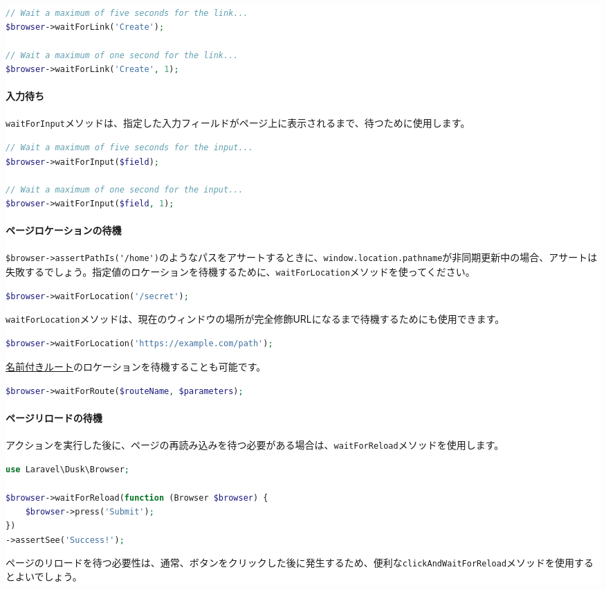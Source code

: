 ```php
// Wait a maximum of five seconds for the link...
$browser->waitForLink('Create');

// Wait a maximum of one second for the link...
$browser->waitForLink('Create', 1);
```

<a name="waiting-for-inputs"></a>
#### 入力待ち

`waitForInput`メソッドは、指定した入力フィールドがページ上に表示されるまで、待つために使用します。

```php
// Wait a maximum of five seconds for the input...
$browser->waitForInput($field);

// Wait a maximum of one second for the input...
$browser->waitForInput($field, 1);
```

<a name="waiting-on-the-page-location"></a>
#### ページロケーションの待機

`$browser->assertPathIs('/home')`のようなパスをアサートするときに、`window.location.pathname`が非同期更新中の場合、アサートは失敗するでしょう。指定値のロケーションを待機するために、`waitForLocation`メソッドを使ってください。

```php
$browser->waitForLocation('/secret');
```

`waitForLocation`メソッドは、現在のウィンドウの場所が完全修飾URLになるまで待機するためにも使用できます。

```php
$browser->waitForLocation('https://example.com/path');
```

[名前付きルート](/docs/{{version}}/routing#named-routes)のロケーションを待機することも可能です。

```php
$browser->waitForRoute($routeName, $parameters);
```

<a name="waiting-for-page-reloads"></a>
#### ページリロードの待機

アクションを実行した後に、ページの再読み込みを待つ必要がある場合は、`waitForReload`メソッドを使用します。

```php
use Laravel\Dusk\Browser;

$browser->waitForReload(function (Browser $browser) {
    $browser->press('Submit');
})
->assertSee('Success!');
```

ページのリロードを待つ必要性は、通常、ボタンをクリックした後に発生するため、便利な`clickAndWaitForReload`メソッドを使用するとよいでしょう。
